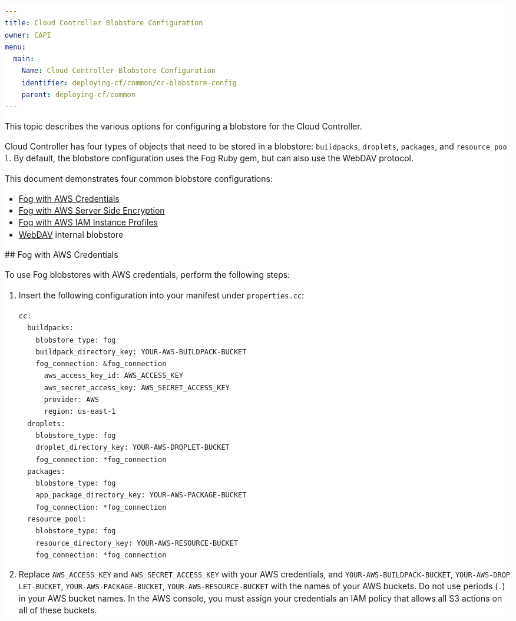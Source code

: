 ```yaml
---
title: Cloud Controller Blobstore Configuration
owner: CAPI
menu:
  main:
    Name: Cloud Controller Blobstore Configuration
    identifier: deploying-cf/common/cc-blobstore-config
    parent: deploying-cf/common
---
```




This topic describes the various options for configuring a blobstore for the Cloud Controller.

Cloud Controller has four types of objects that need to be stored in a blobstore: <code>buildpacks</code>, <code>droplets</code>, <code>packages</code>, and <code>resource_pool</code>. By default, the blobstore configuration uses the Fog Ruby gem, but can also use the WebDAV protocol.

This document demonstrates four common blobstore configurations: 

* [Fog with AWS Credentials](#fog-aws-creds)
* [Fog with AWS Server Side Encryption](#fog-aws-sse)
* [Fog with AWS IAM Instance Profiles](#fog-aws-iam)
* [WebDAV](#webdav) internal blobstore

##<a id="fog-aws-creds"></a> Fog with AWS Credentials

To use Fog blobstores with AWS credentials, perform the following steps:

1. Insert the following configuration into your manifest under `properties.cc`:

    ```
    cc:
      buildpacks:
        blobstore_type: fog
        buildpack_directory_key: YOUR-AWS-BUILDPACK-BUCKET
        fog_connection: &fog_connection
          aws_access_key_id: AWS_ACCESS_KEY
          aws_secret_access_key: AWS_SECRET_ACCESS_KEY
          provider: AWS
          region: us-east-1
      droplets:
        blobstore_type: fog
        droplet_directory_key: YOUR-AWS-DROPLET-BUCKET
        fog_connection: *fog_connection
      packages:
        blobstore_type: fog
        app_package_directory_key: YOUR-AWS-PACKAGE-BUCKET
        fog_connection: *fog_connection
      resource_pool:
        blobstore_type: fog
        resource_directory_key: YOUR-AWS-RESOURCE-BUCKET
        fog_connection: *fog_connection
    ```
1. Replace `AWS_ACCESS_KEY` and `AWS_SECRET_ACCESS_KEY` with your AWS credentials, and `YOUR-AWS-BUILDPACK-BUCKET`, `YOUR-AWS-DROPLET-BUCKET`, `YOUR-AWS-PACKAGE-BUCKET`, `YOUR-AWS-RESOURCE-BUCKET` with the names of your AWS buckets. Do not use periods (`.`) in your AWS bucket names. In the AWS console, you must assign your credentials an IAM policy that allows all S3 actions on all of these buckets.

